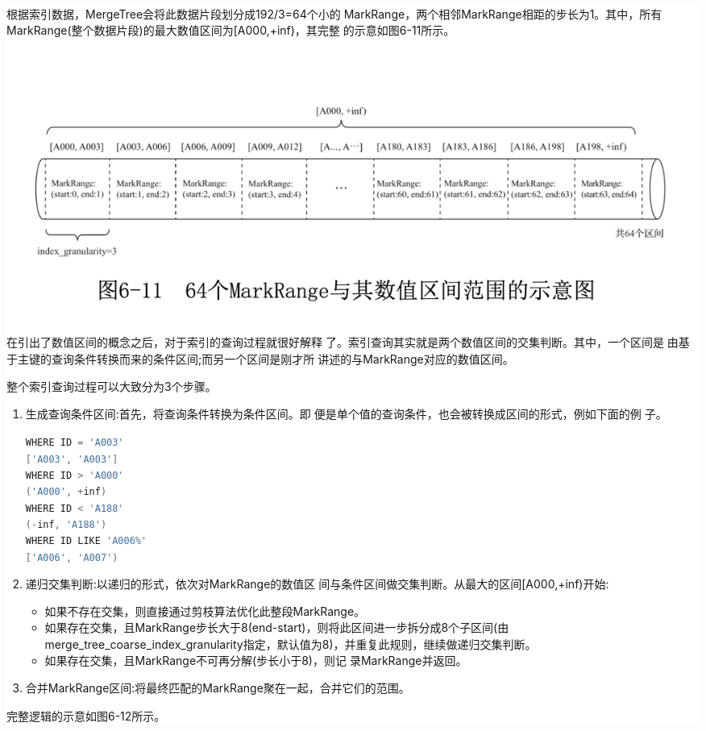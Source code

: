 根据索引数据，MergeTree会将此数据片段划分成192/3=64个小的 MarkRange，两个相邻MarkRange相距的步长为1。其中，所有 MarkRange(整个数据片段)的最大数值区间为[A000,+inf)，其完整 的示意如图6-11所示。

![](/MergeTree原理解析/Untitled11.png)

在引出了数值区间的概念之后，对于索引的查询过程就很好解释 了。索引查询其实就是两个数值区间的交集判断。其中，一个区间是 由基于主键的查询条件转换而来的条件区间;而另一个区间是刚才所 讲述的与MarkRange对应的数值区间。

整个索引查询过程可以大致分为3个步骤。

1. 生成查询条件区间:首先，将查询条件转换为条件区间。即 便是单个值的查询条件，也会被转换成区间的形式，例如下面的例 子。

    ```go
    WHERE ID = 'A003'
    ['A003', 'A003']
    WHERE ID > 'A000'
    ('A000', +inf)
    WHERE ID < 'A188'
    (-inf, 'A188')
    WHERE ID LIKE 'A006%'
    ['A006', 'A007')
    ```

2. 递归交集判断:以递归的形式，依次对MarkRange的数值区 间与条件区间做交集判断。从最大的区间[A000,+inf)开始:
    - 如果不存在交集，则直接通过剪枝算法优化此整段MarkRange。
    - 如果存在交集，且MarkRange步长大于8(end-start)，则将此区间进一步拆分成8个子区间(由 merge_tree_coarse_index_granularity指定，默认值为8)，并重复此规则，继续做递归交集判断。
    - 如果存在交集，且MarkRange不可再分解(步长小于8)，则记 录MarkRange并返回。
3. 合并MarkRange区间:将最终匹配的MarkRange聚在一起，合并它们的范围。

完整逻辑的示意如图6-12所示。
